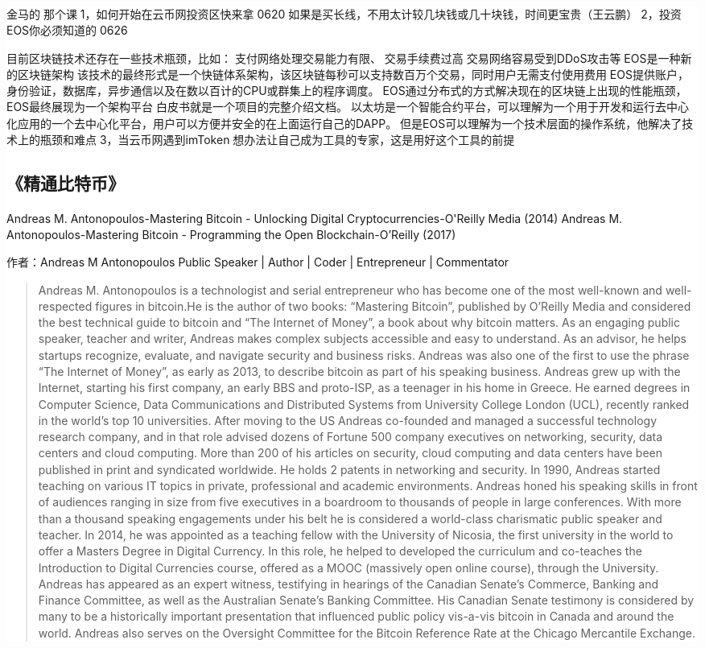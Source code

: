 金马的 那个课
1，如何开始在云币网投资区快来拿 0620
如果是买长线，不用太计较几块钱或几十块钱，时间更宝贵（王云鹏）
2，投资EOS你必须知道的	0626

目前区块链技术还存在一些技术瓶颈，比如：
支付网络处理交易能力有限、
交易手续费过高
交易网络容易受到DDoS攻击等
EOS是一种新的区块链架构
该技术的最终形式是一个快链体系架构，该区块链每秒可以支持数百万个交易，同时用户无需支付使用费用
EOS提供账户，身份验证，数据库，异步通信以及在数以百计的CPU或群集上的程序调度。
EOS通过分布式的方式解决现在的区块链上出现的性能瓶颈，EOS最终展现为一个架构平台
白皮书就是一个项目的完整介绍文档。
以太坊是一个智能合约平台，可以理解为一个用于开发和运行去中心化应用的一个去中心化平台，用户可以方便并安全的在上面运行自己的DAPP。
但是EOS可以理解为一个技术层面的操作系统，他解决了技术上的瓶颈和难点
3，当云币网遇到imToken
想办法让自己成为工具的专家，这是用好这个工具的前提









## 《精通比特币》
Andreas M. Antonopoulos-Mastering Bitcoin - Unlocking Digital Cryptocurrencies-O'Reilly Media (2014)
Andreas M. Antonopoulos-Mastering Bitcoin - Programming the Open Blockchain-O’Reilly (2017)

作者：Andreas M Antonopoulos
Public Speaker  |  Author  |  Coder  |  Entrepreneur  |  Commentator
>Andreas M. Antonopoulos is a technologist and serial entrepreneur who has become one of the most well-known and well-respected figures in bitcoin.He is the author of two books: “Mastering Bitcoin”, published by O’Reilly Media and considered the best technical guide to bitcoin and “The Internet of Money”, a book about why bitcoin matters.
>As an engaging public speaker, teacher and writer,  Andreas makes complex subjects accessible and easy to understand. As an advisor, he helps startups recognize, evaluate, and navigate security and business risks. Andreas was also one of the first to use the phrase “The Internet of Money”, as early as 2013, to describe bitcoin as part of his speaking business.
>Andreas grew up with the Internet, starting his first company, an early BBS and proto-ISP, as a teenager in his home in Greece. He earned degrees in Computer Science, Data Communications and Distributed Systems from University College London (UCL), recently ranked in the world’s top 10 universities. After moving to the US Andreas co-founded and managed a successful technology research company, and in that role advised dozens of Fortune 500 company executives on networking, security, data centers and cloud computing. More than 200 of his articles on security, cloud computing and data centers have been published in print and syndicated worldwide. He holds 2 patents in networking and security.
>In 1990, Andreas started teaching on various IT topics in private, professional and academic environments. Andreas honed his speaking skills in front of audiences ranging in size from five executives in a boardroom to thousands of people in large conferences. With more than a thousand speaking engagements under his belt he is considered a world-class charismatic public speaker and teacher. In 2014, he was appointed as a teaching fellow with the University of Nicosia, the first university in the world to offer a Masters Degree in Digital Currency. In this role, he helped to developed the curriculum and co-teaches the Introduction to Digital Currencies course, offered as a MOOC (massively open online course), through the University.
>Andreas has appeared as an expert witness, testifying in hearings of the Canadian Senate’s Commerce, Banking and Finance Committee, as well as the Australian Senate’s Banking Committee. His Canadian Senate testimony is considered by many to be a historically important presentation that influenced public policy vis-a-vis bitcoin in Canada and around the world. Andreas also serves on the Oversight Committee for the Bitcoin Reference Rate at the Chicago Mercantile Exchange.
